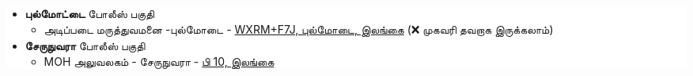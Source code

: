 * **புல்மோட்டை** போலீஸ் பகுதி
  * அடிப்படை மருத்துவமனை -புல்மோடை - [WXRM+F7J, புல்மோடை, இலங்கை](https://www.google.lk/maps/place/8.941204N,80.983139E) (❌ முகவரி தவறாக இருக்கலாம்) 
* **சேருநுவரா** போலீஸ் பகுதி
  * MOH அலுவலகம் - சேருநுவரா - [பி 10, இலங்கை](https://www.google.lk/maps/place/8.323143N,81.299894E) 
